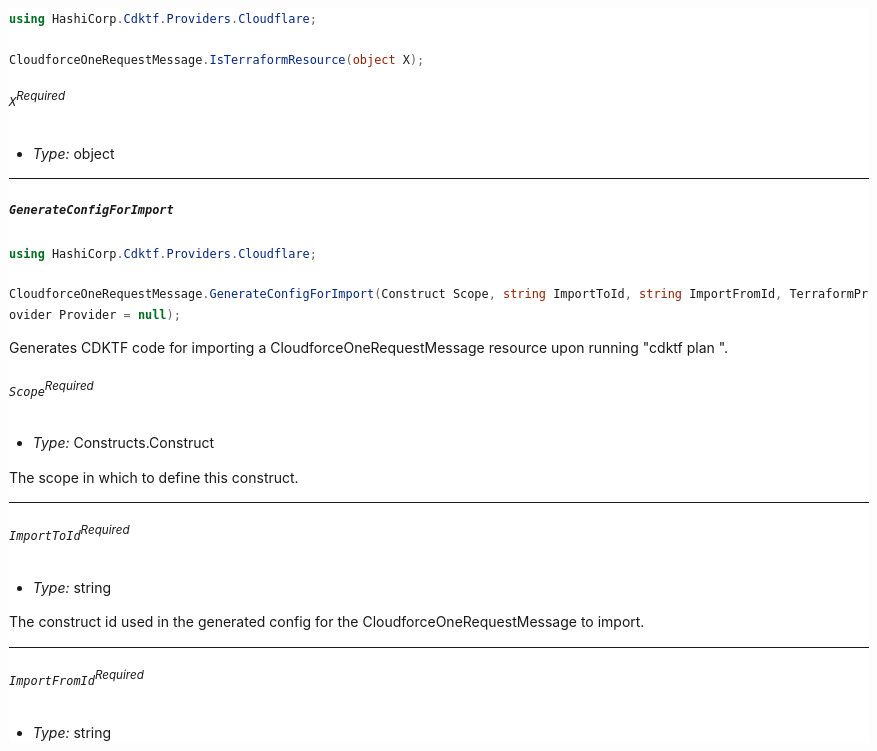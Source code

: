 ```csharp
using HashiCorp.Cdktf.Providers.Cloudflare;

CloudforceOneRequestMessage.IsTerraformResource(object X);
```

###### `X`<sup>Required</sup> <a name="X" id="@cdktf/provider-cloudflare.cloudforceOneRequestMessage.CloudforceOneRequestMessage.isTerraformResource.parameter.x"></a>

- *Type:* object

---

##### `GenerateConfigForImport` <a name="GenerateConfigForImport" id="@cdktf/provider-cloudflare.cloudforceOneRequestMessage.CloudforceOneRequestMessage.generateConfigForImport"></a>

```csharp
using HashiCorp.Cdktf.Providers.Cloudflare;

CloudforceOneRequestMessage.GenerateConfigForImport(Construct Scope, string ImportToId, string ImportFromId, TerraformProvider Provider = null);
```

Generates CDKTF code for importing a CloudforceOneRequestMessage resource upon running "cdktf plan <stack-name>".

###### `Scope`<sup>Required</sup> <a name="Scope" id="@cdktf/provider-cloudflare.cloudforceOneRequestMessage.CloudforceOneRequestMessage.generateConfigForImport.parameter.scope"></a>

- *Type:* Constructs.Construct

The scope in which to define this construct.

---

###### `ImportToId`<sup>Required</sup> <a name="ImportToId" id="@cdktf/provider-cloudflare.cloudforceOneRequestMessage.CloudforceOneRequestMessage.generateConfigForImport.parameter.importToId"></a>

- *Type:* string

The construct id used in the generated config for the CloudforceOneRequestMessage to import.

---

###### `ImportFromId`<sup>Required</sup> <a name="ImportFromId" id="@cdktf/provider-cloudflare.cloudforceOneRequestMessage.CloudforceOneRequestMessage.generateConfigForImport.parameter.importFromId"></a>

- *Type:* string

